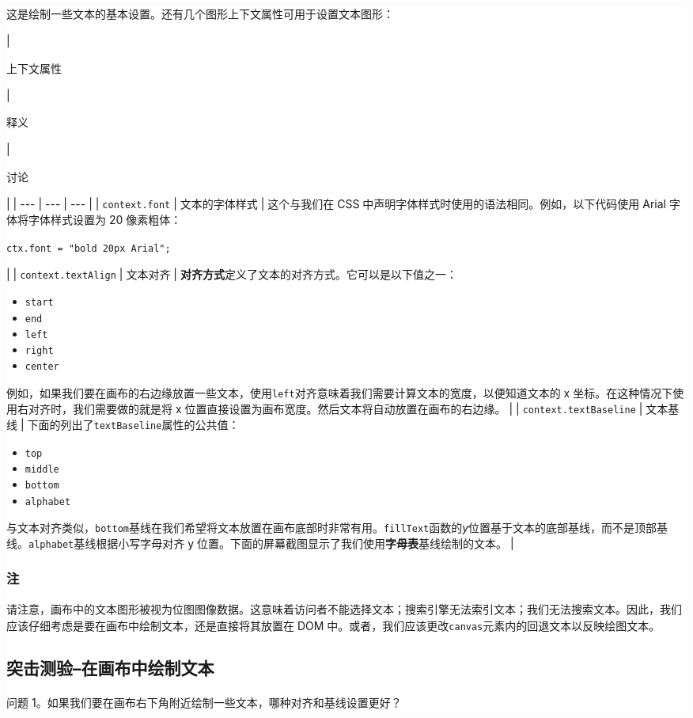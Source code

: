 这是绘制一些文本的基本设置。还有几个图形上下文属性可用于设置文本图形：

<colgroup><col style="text-align: left"> <col style="text-align: left"> <col style="text-align: left"></colgroup> 
| 

上下文属性

 | 

释义

 | 

讨论

 |
| --- | --- | --- |
| `context.font` | 文本的字体样式 | 这个与我们在 CSS 中声明字体样式时使用的语法相同。例如，以下代码使用 Arial 字体将字体样式设置为 20 像素粗体：

```html
ctx.font = "bold 20px Arial";
```

 |
| `context.textAlign` | 文本对齐 | **对齐方式**定义了文本的对齐方式。它可以是以下值之一：

*   `start`
*   `end`
*   `left`
*   `right`
*   `center`

例如，如果我们要在画布的右边缘放置一些文本，使用`left`对齐意味着我们需要计算文本的宽度，以便知道文本的 x 坐标。在这种情况下使用右对齐时，我们需要做的就是将 x 位置直接设置为画布宽度。然后文本将自动放置在画布的右边缘。 |
| `context.textBaseline` | 文本基线 | 下面的列出了`textBaseline`属性的公共值：

*   `top`
*   `middle`
*   `bottom`
*   `alphabet`

与文本对齐类似，`bottom`基线在我们希望将文本放置在画布底部时非常有用。`fillText`函数的*y*位置基于文本的底部基线，而不是顶部基线。`alphabet`基线根据小写字母对齐 y 位置。下面的屏幕截图显示了我们使用**字母表**基线绘制的文本。 |

### 注

请注意，画布中的文本图形被视为位图图像数据。这意味着访问者不能选择文本；搜索引擎无法索引文本；我们无法搜索文本。因此，我们应该仔细考虑是要在画布中绘制文本，还是直接将其放置在 DOM 中。或者，我们应该更改`canvas`元素内的回退文本以反映绘图文本。

## 突击测验–在画布中绘制文本

问题 1。如果我们要在画布右下角附近绘制一些文本，哪种对齐和基线设置更好？
